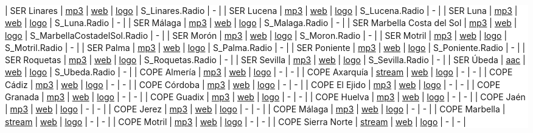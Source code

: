 | SER Linares | [mp3](https://playerservices.streamtheworld.com/api/livestream-redirect/SER_LINARES.mp3) | [web](https://cadenaser.com/radio-linares/) | [logo](https://graph.facebook.com/cadenaser/picture?width=200&height=200) | S_Linares.Radio | - |
| SER Lucena | [mp3](https://playerservices.streamtheworld.com/api/livestream-redirect/SER_ASO_LUCENA.mp3) | [web](https://cadenaser.com/ser-lucena/) | [logo](https://graph.facebook.com/cadenaser/picture?width=200&height=200) | S_Lucena.Radio | - |
| SER Luna | [mp3](https://playerservices.streamtheworld.com/api/livestream-redirect/SER_ASO_LUNA.mp3) | [web](https://radiolunaser.es) | [logo](https://graph.facebook.com/cadenaser/picture?width=200&height=200) | S_Luna.Radio | - |
| SER Málaga | [mp3](https://playerservices.streamtheworld.com/api/livestream-redirect/SER_MALAGA.mp3) | [web](https://cadenaser.com/ser-malaga/) | [logo](https://graph.facebook.com/cadenaser/picture?width=200&height=200) | S_Malaga.Radio | - |
| SER Marbella Costa del Sol | [mp3](https://playerservices.streamtheworld.com/api/livestream-redirect/SER_MARBELLA_COSTA_SOL.mp3) | [web](https://cadenaser.com/ser-marbella-costa-del-sol/) | [logo](https://graph.facebook.com/cadenaser/picture?width=200&height=200) | S_MarbellaCostadelSol.Radio | - |
| SER Morón | [mp3](https://playerservices.streamtheworld.com/api/livestream-redirect/SER_ASO_MORON.mp3) | [web](https://cadenaser.com/radio-moron/) | [logo](https://graph.facebook.com/cadenaser/picture?width=200&height=200) | S_Moron.Radio | - |
| SER Motril | [mp3](https://playerservices.streamtheworld.com/api/livestream-redirect/SER_ASO_MOTRIL.mp3) | [web](https://cadenaser.com/radio-motril/) | [logo](https://graph.facebook.com/cadenaser/picture?width=200&height=200) | S_Motril.Radio | - |
| SER Palma | [mp3](https://playerservices.streamtheworld.com/api/livestream-redirect/SER_ASO_PALMA_DEL_RIO.mp3) | [web](https://cadenaser.com/radio-palma/) | [logo](https://graph.facebook.com/cadenaser/picture?width=200&height=200) | S_Palma.Radio | - |
| SER Poniente | [mp3](https://playerservices.streamtheworld.com/api/livestream-redirect/SER_ASO_PONIENTE.mp3) | [web](https://cadenaser.com/ser-poniente/) | [logo](https://graph.facebook.com/cadenaser/picture?width=200&height=200) | S_Poniente.Radio | - |
| SER Roquetas | [mp3](https://playerservices.streamtheworld.com/api/livestream-redirect/SER_ASO_ROQUETAS.mp3) | [web](https://cadenaser.com/ser-roquetas/) | [logo](https://graph.facebook.com/cadenaser/picture?width=200&height=200) | S_Roquetas.Radio | - |
| SER Sevilla | [mp3](https://playerservices.streamtheworld.com/api/livestream-redirect/SER_SEVILLA.mp3) | [web](https://cadenaser.com/radio-sevilla/) | [logo](https://graph.facebook.com/cadenaser/picture?width=200&height=200) | S_Sevilla.Radio | - |
| SER Úbeda | [aac](https://playerservices.streamtheworld.com/api/livestream-redirect/SER_ASO_UBEDAAAC.aac) | [web](https://cadenaser.com/radio-ubeda/) | [logo](https://graph.facebook.com/cadenaser/picture?width=200&height=200) | S_Ubeda.Radio | - |
| COPE Almería | [mp3](https://wecast18-h-cloud.flumotion.com/copesedes/almeria.mp3) | [web](https://www.cope.es/directos/almeria) | [logo](https://graph.facebook.com/COPE/picture?width=200&height=200) | - | - |
| COPE Axarquía | [stream](https://online.vibacomunicacion.com:9986/stream) | [web](https://www.copeaxarquia.es/cope-axarquia-en-directo/) | [logo](https://graph.facebook.com/COPE/picture?width=200&height=200) | - | - |
| COPE Cádiz | [mp3](https://wecast18-h-cloud.flumotion.com/copesedes/cadiz.mp3) | [web](https://www.cope.es/directos/cadiz) | [logo](https://graph.facebook.com/COPE/picture?width=200&height=200) | - | - |
| COPE Córdoba | [mp3](https://wecast18-h-cloud.flumotion.com/copesedes/cordoba.mp3) | [web](https://www.cope.es/directos/cordoba) | [logo](https://graph.facebook.com/COPE/picture?width=200&height=200) | - | - |
| COPE El Ejido | [mp3](https://wecast18-h-cloud.flumotion.com/copesedes/ejido.mp3) | [web](https://www.cope.es/directos/el-ejido) | [logo](https://graph.facebook.com/COPE/picture?width=200&height=200) | - | - |
| COPE Granada | [mp3](https://wecast18-h-cloud.flumotion.com/copesedes/granada.mp3) | [web](https://www.cope.es/directos/granada) | [logo](https://graph.facebook.com/COPE/picture?width=200&height=200) | - | - |
| COPE Guadix | [mp3](https://wecast18-h-cloud.flumotion.com/copesedes/guadix.mp3) | [web](https://www.cope.es/directos/guadix) | [logo](https://graph.facebook.com/COPE/picture?width=200&height=200) | - | - |
| COPE Huelva | [mp3](https://wecast18-h-cloud.flumotion.com/copesedes/huelva.mp3) | [web](https://www.cope.es/directos/huelva) | [logo](https://graph.facebook.com/COPE/picture?width=200&height=200) | - | - |
| COPE Jaén | [mp3](https://wecast18-h-cloud.flumotion.com/copesedes/jaen.mp3) | [web](https://www.cope.es/directos/jaen) | [logo](https://graph.facebook.com/COPE/picture?width=200&height=200) | - | - |
| COPE Jerez | [mp3](https://wecast18-h-cloud.flumotion.com/copesedes/jerez.mp3) | [web](https://www.cope.es/directos/jerez) | [logo](https://graph.facebook.com/COPE/picture?width=200&height=200) | - | - |
| COPE Málaga | [mp3](https://wecast18-h-cloud.flumotion.com/copesedes/malaga.mp3) | [web](https://www.cope.es/directos/malaga) | [logo](https://graph.facebook.com/COPE/picture?width=200&height=200) | - | - |
| COPE Marbella | [stream](https://sonic.sistemahost.es/8236/stream) | [web](https://copemarbella.es) | [logo](https://graph.facebook.com/COPE/picture?width=200&height=200) | - | - |
| COPE Motril | [mp3](https://wecast18-h-cloud.flumotion.com/copesedes/motril.mp3) | [web](https://www.cope.es/directos/motril) | [logo](https://graph.facebook.com/COPE/picture?width=200&height=200) | - | - |
| COPE Sierra Norte | [stream](https://eu1.lhdserver.es:8011/stream) | [web](https://radiosierranorte.es/radio-sierra-norte-en-directo/) | [logo](https://graph.facebook.com/COPE/picture?width=200&height=200) | - | - |